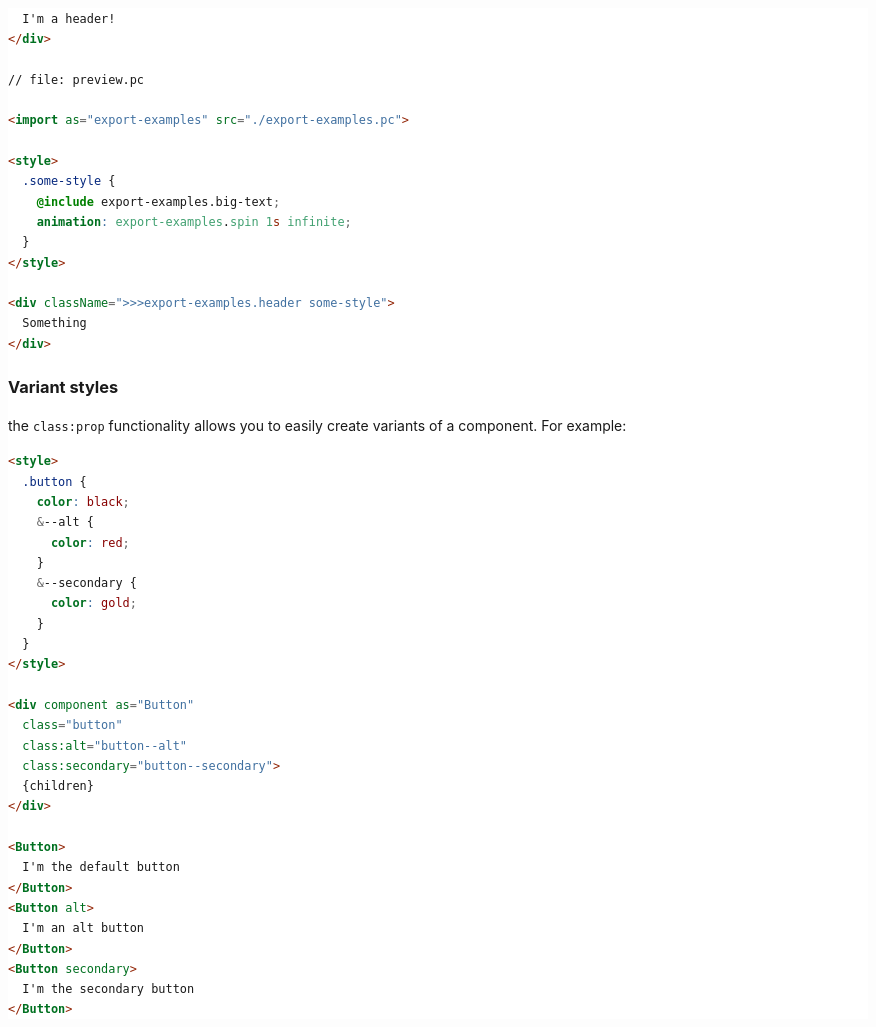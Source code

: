 ```html live
  I'm a header!
</div>

// file: preview.pc

<import as="export-examples" src="./export-examples.pc">

<style>
  .some-style {
    @include export-examples.big-text;
    animation: export-examples.spin 1s infinite;
  }
</style>

<div className=">>>export-examples.header some-style">
  Something
</div>
```


### Variant styles

the `class:prop` functionality allows you to easily create variants of a component. For example:

```html
<style>
  .button {
    color: black;
    &--alt {
      color: red;
    }
    &--secondary {
      color: gold;
    }
  }
</style>

<div component as="Button" 
  class="button" 
  class:alt="button--alt" 
  class:secondary="button--secondary">
  {children}
</div>

<Button>
  I'm the default button
</Button>
<Button alt>
  I'm an alt button
</Button>
<Button secondary>
  I'm the secondary button
</Button>
```
